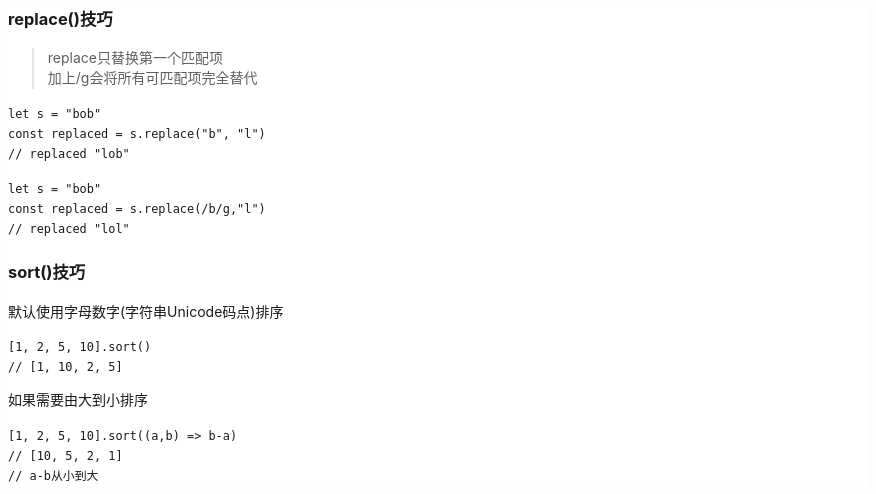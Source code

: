 

### replace()技巧
>replace只替换第一个匹配项 <br/>
>加上/g会将所有可匹配项完全替代

```
let s = "bob"
const replaced = s.replace("b", "l")
// replaced "lob"
```
```
let s = "bob"
const replaced = s.replace(/b/g,"l")
// replaced "lol"
```
### sort()技巧
默认使用字母数字(字符串Unicode码点)排序
```
[1, 2, 5, 10].sort()
// [1, 10, 2, 5]
```
如果需要由大到小排序
```
[1, 2, 5, 10].sort((a,b) => b-a)
// [10, 5, 2, 1]
// a-b从小到大
```